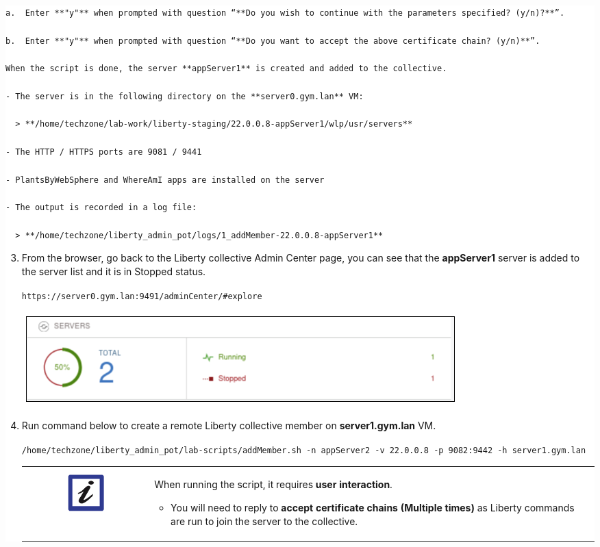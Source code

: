     a.  Enter **"y"** when prompted with question “**Do you wish to continue with the parameters specified? (y/n)?**”.

    b.  Enter **"y"** when prompted with question “**Do you want to accept the above certificate chain? (y/n)**”.

    When the script is done, the server **appServer1** is created and added to the collective.

    - The server is in the following directory on the **server0.gym.lan** VM:

      > **/home/techzone/lab-work/liberty-staging/22.0.0.8-appServer1/wlp/usr/servers**

    - The HTTP / HTTPS ports are 9081 / 9441

    - PlantsByWebSphere and WhereAmI apps are installed on the server

    - The output is recorded in a log file:

      > **/home/techzone/liberty_admin_pot/logs/1_addMember-22.0.0.8-appServer1**

3.  From the browser, go back to the Liberty collective Admin Center  page, you can see that the **appServer1** server is added to the  server list and it is in Stopped status.

        https://server0.gym.lan:9491/adminCenter/#explore

    ![](./images/media/image25.png)

4.  Run command below to create a remote Liberty collective member on
    **server1.gym.lan** VM.

        /home/techzone/liberty_admin_pot/lab-scripts/addMember.sh -n appServer2 -v 22.0.0.8 -p 9082:9442 -h server1.gym.lan

    <table>
    <tbody>
    <tr class="odd">
    <td><img src="./images/media/image11.png" style="width:2.56042in;height:0.76042in" alt="sign-info" /></td>
    <td><p>When running the script, it requires <strong>user interaction</strong>.</p>
    <ul>
    <li><p>You will need to reply to <strong>accept certificate chains (Multiple times)</strong> as Liberty commands are run to join the server to the collective.</p></li>
    </ul></td>
    </tr>
    </tbody>
    </table>

